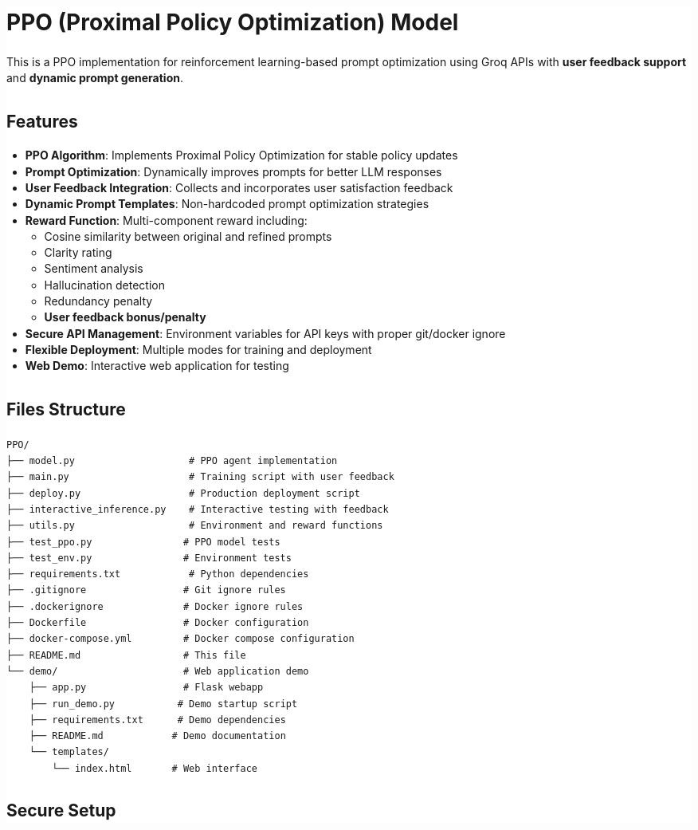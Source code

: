 # PPO (Proximal Policy Optimization) Model

This is a PPO implementation for reinforcement learning-based prompt optimization using Groq APIs with **user feedback support** and **dynamic prompt generation**.

## Features

- **PPO Algorithm**: Implements Proximal Policy Optimization for stable policy updates
- **Prompt Optimization**: Dynamically improves prompts for better LLM responses
- **User Feedback Integration**: Collects and incorporates user satisfaction feedback
- **Dynamic Prompt Templates**: Non-hardcoded prompt optimization strategies
- **Reward Function**: Multi-component reward including:
  - Cosine similarity between original and refined prompts
  - Clarity rating
  - Sentiment analysis
  - Hallucination detection
  - Redundancy penalty
  - **User feedback bonus/penalty**
- **Secure API Management**: Environment variables for API keys with proper git/docker ignore
- **Flexible Deployment**: Multiple modes for training and deployment
- **Web Demo**: Interactive web application for testing

## Files Structure

```
PPO/
├── model.py                    # PPO agent implementation
├── main.py                     # Training script with user feedback
├── deploy.py                   # Production deployment script
├── interactive_inference.py    # Interactive testing with feedback
├── utils.py                    # Environment and reward functions
├── test_ppo.py                # PPO model tests
├── test_env.py                # Environment tests
├── requirements.txt            # Python dependencies
├── .gitignore                 # Git ignore rules
├── .dockerignore              # Docker ignore rules
├── Dockerfile                 # Docker configuration
├── docker-compose.yml         # Docker compose configuration
├── README.md                  # This file
└── demo/                      # Web application demo
    ├── app.py                 # Flask webapp
    ├── run_demo.py           # Demo startup script
    ├── requirements.txt      # Demo dependencies
    ├── README.md            # Demo documentation
    └── templates/
        └── index.html       # Web interface
```

## Secure Setup
